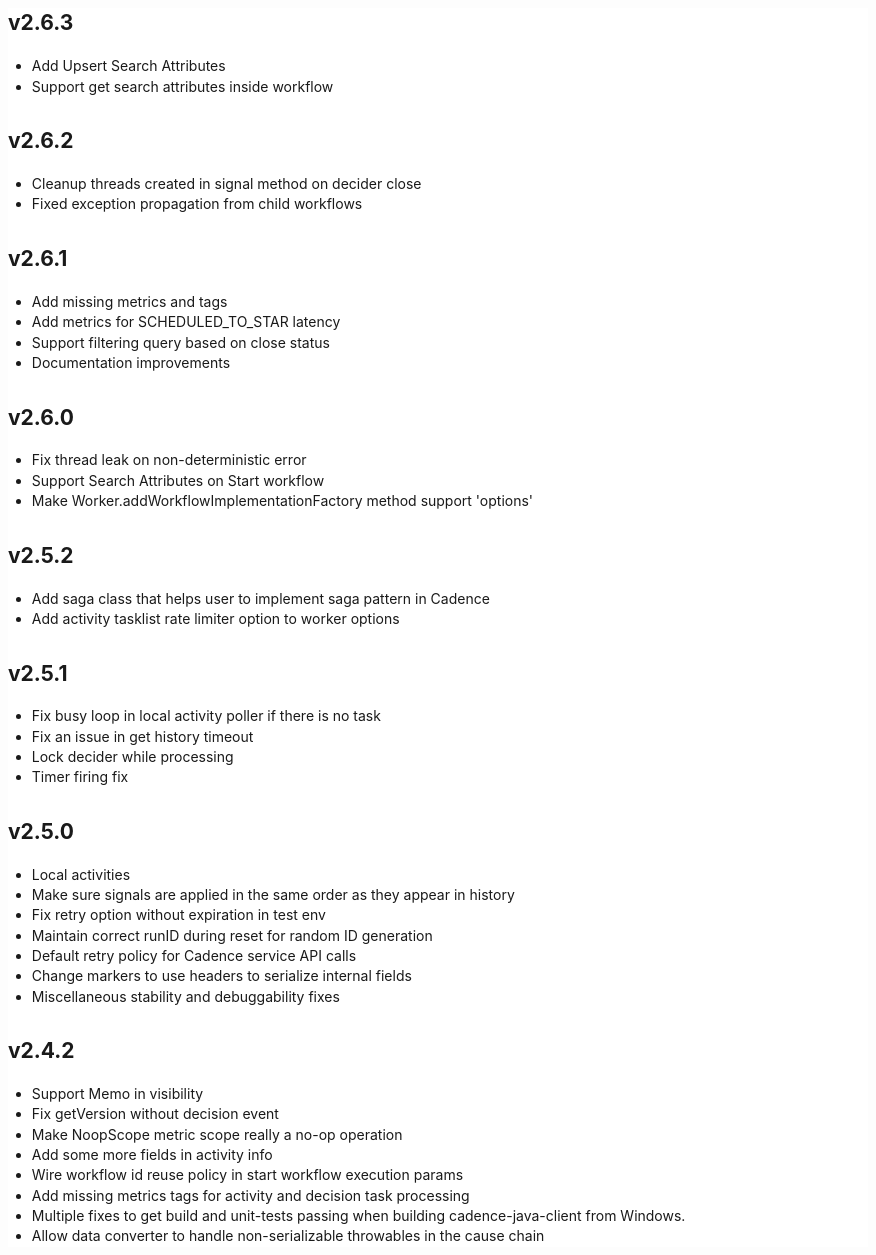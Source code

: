 ## v2.6.3
- Add Upsert Search Attributes
- Support get search attributes inside workflow

## v2.6.2
- Cleanup threads created in signal method on decider close
- Fixed exception propagation from child workflows

## v2.6.1
- Add missing metrics and tags
- Add metrics for SCHEDULED_TO_STAR latency
- Support filtering query based on close status
- Documentation improvements

## v2.6.0
- Fix thread leak on non-deterministic error
- Support Search Attributes on Start workflow
- Make Worker.addWorkflowImplementationFactory method support 'options'

## v2.5.2
- Add saga class that helps user to implement saga pattern in Cadence
- Add activity tasklist rate limiter option to worker options

## v2.5.1
- Fix busy loop in local activity poller if there is no task
- Fix an issue in get history timeout
- Lock decider while processing
- Timer firing fix

## v2.5.0
- Local activities
- Make sure signals are applied in the same order as they appear in history
- Fix retry option without expiration in test env
- Maintain correct runID during reset for random ID generation
- Default retry policy for Cadence service API calls
- Change markers to use headers to serialize internal fields
- Miscellaneous stability and debuggability fixes

## v2.4.2
- Support Memo in visibility
- Fix getVersion without decision event
- Make NoopScope metric scope really a no-op operation
- Add some more fields in activity info
- Wire workflow id reuse policy in start workflow execution params
- Add missing metrics tags for activity and decision task processing
- Multiple fixes to get build and unit-tests passing when building cadence-java-client from Windows.
- Allow data converter to handle non-serializable throwables in the cause chain
